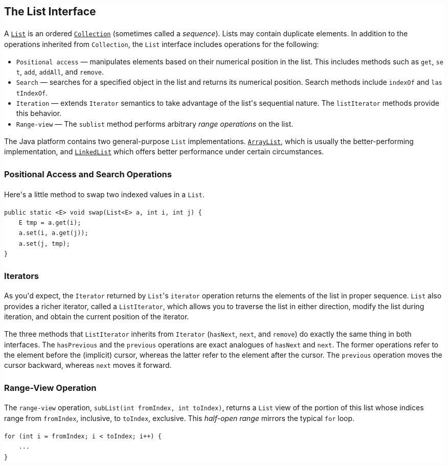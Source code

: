 ## The List Interface

A [`List`](https://docs.oracle.com/javase/8/docs/api/java/util/List.html) is an ordered [`Collection`](https://docs.oracle.com/javase/8/docs/api/java/util/Collection.html) (sometimes called a *sequence*). Lists may contain duplicate elements. In addition to the operations inherited from `Collection`, the `List` interface includes operations for the following:

- `Positional access` — manipulates elements based on their numerical position in the list. This includes methods such as `get`, `set`, `add`, `addAll`, and `remove`.
- `Search` — searches for a specified object in the list and returns its numerical position. Search methods include `indexOf` and `lastIndexOf`.
- `Iteration` — extends `Iterator` semantics to take advantage of the list's sequential nature. The `listIterator` methods provide this behavior.
- `Range-view` — The `sublist` method performs arbitrary *range operations* on the list.

The Java platform contains two general-purpose `List` implementations. [`ArrayList`](https://docs.oracle.com/javase/8/docs/api/java/util/ArrayList.html), which is usually the better-performing implementation, and [`LinkedList`](https://docs.oracle.com/javase/8/docs/api/java/util/LinkedList.html) which offers better performance under certain circumstances.

### Positional Access and Search Operations

Here's a little method to swap two indexed values in a `List`.

```
public static <E> void swap(List<E> a, int i, int j) {
    E tmp = a.get(i);
    a.set(i, a.get(j));
    a.set(j, tmp);
}
```

### Iterators

As you'd expect, the `Iterator` returned by `List`'s `iterator` operation returns the elements of the list in proper sequence. `List` also provides a richer iterator, called a `ListIterator`, which allows you to traverse the list in either direction, modify the list during iteration, and obtain the current position of the iterator.

The three methods that `ListIterator` inherits from `Iterator` (`hasNext`, `next`, and `remove`) do exactly the same thing in both interfaces. The `hasPrevious` and the `previous` operations are exact analogues of `hasNext` and `next`. The former operations refer to the element before the (implicit) cursor, whereas the latter refer to the element after the cursor. The `previous` operation moves the cursor backward, whereas `next` moves it forward.

### Range-View Operation

The `range-view` operation, `subList(int fromIndex, int toIndex)`, returns a `List` view of the portion of this list whose indices range from `fromIndex`, inclusive, to `toIndex`, exclusive. This *half-open range* mirrors the typical `for` loop.

```
for (int i = fromIndex; i < toIndex; i++) {
    ...
}
```

